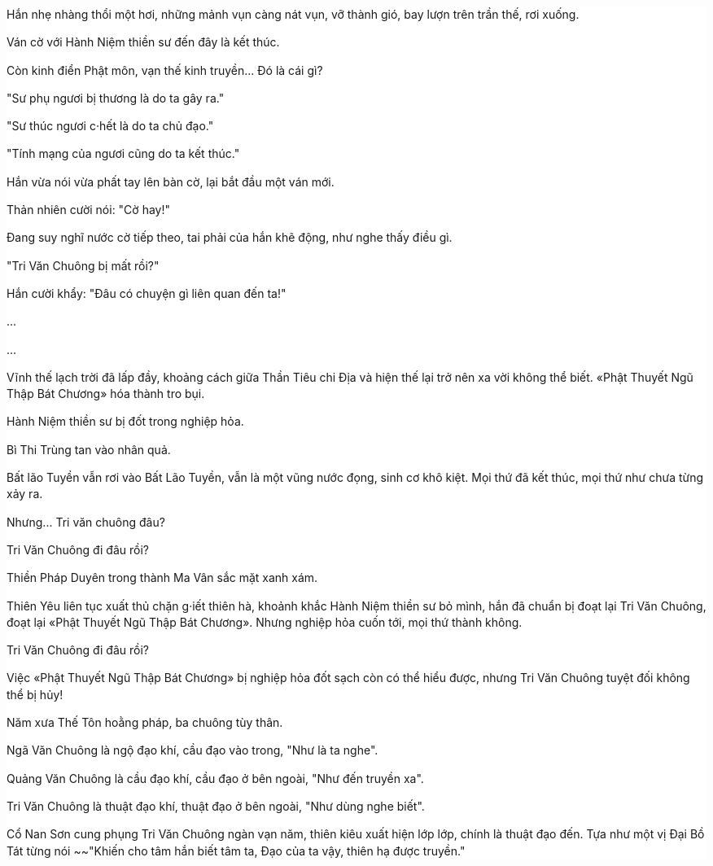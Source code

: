 Hắn nhẹ nhàng thổi một hơi, những mảnh vụn càng nát vụn, vỡ thành gió, bay lượn trên trần thế, rơi xuống.

Ván cờ với Hành Niệm thiền sư đến đây là kết thúc.

Còn kinh điển Phật môn, vạn thế kinh truyền... Đó là cái gì?

"Sư phụ ngươi bị thương là do ta gây ra."

"Sư thúc ngươi c·hết là do ta chủ đạo."

"Tính mạng của ngươi cũng do ta kết thúc."

Hắn vừa nói vừa phất tay lên bàn cờ, lại bắt đầu một ván mới.

Thản nhiên cười nói: "Cờ hay!"

Đang suy nghĩ nước cờ tiếp theo, tai phải của hắn khẽ động, như nghe thấy điều gì.

"Tri Văn Chuông bị mất rồi?"

Hắn cười khẩy: "Đâu có chuyện gì liên quan đến ta!"

...

...

Vĩnh thế lạch trời đã lấp đầy, khoảng cách giữa Thần Tiêu chi Địa và hiện thế lại trở nên xa vời không thể biết. «Phật Thuyết Ngũ Thập Bát Chương» hóa thành tro bụi.

Hành Niệm thiền sư bị đốt trong nghiệp hỏa.

Bì Thi Trùng tan vào nhân quả.

Bất lão Tuyền vẫn rơi vào Bất Lão Tuyền, vẫn là một vũng nước đọng, sinh cơ khô kiệt. Mọi thứ đã kết thúc, mọi thứ như chưa từng xảy ra.

Nhưng... Tri văn chuông đâu?

Tri Văn Chuông đi đâu rồi?

Thiền Pháp Duyên trong thành Ma Vân sắc mặt xanh xám.

Thiên Yêu liên tục xuất thủ chặn g·iết thiên hà, khoảnh khắc Hành Niệm thiền sư bỏ mình, hắn đã chuẩn bị đoạt lại Tri Văn Chuông, đoạt lại «Phật Thuyết Ngũ Thập Bát Chương». Nhưng nghiệp hỏa cuốn tới, mọi thứ thành không.

Tri Văn Chuông đi đâu rồi?

Việc «Phật Thuyết Ngũ Thập Bát Chương» bị nghiệp hỏa đốt sạch còn có thể hiểu được, nhưng Tri Văn Chuông tuyệt đối không thể bị hủy!

Năm xưa Thế Tôn hoằng pháp, ba chuông tùy thân.

Ngã Văn Chuông là ngộ đạo khí, cầu đạo vào trong, "Như là ta nghe".

Quảng Văn Chuông là cầu đạo khí, cầu đạo ở bên ngoài, "Như đến truyền xa".

Tri Văn Chuông là thuật đạo khí, thuật đạo ở bên ngoài, "Như dùng nghe biết".

Cổ Nan Sơn cung phụng Tri Văn Chuông ngàn vạn năm, thiên kiêu xuất hiện lớp lớp, chính là thuật đạo đến. Tựa như một vị Đại Bồ Tát từng nói ~~"Khiến cho tâm hắn biết tâm ta, Đạo của ta vậy, thiên hạ được truyền."
